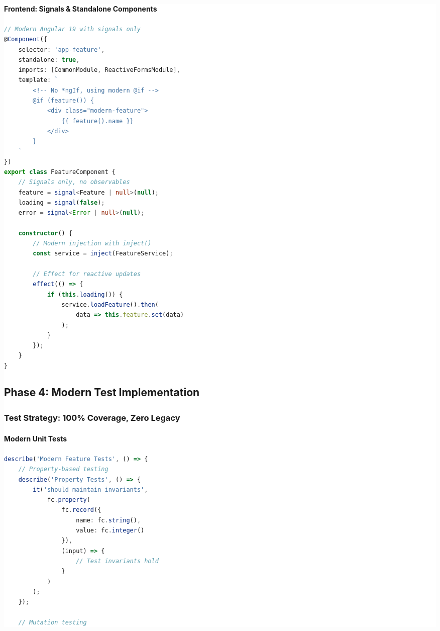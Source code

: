 #### Frontend: Signals & Standalone Components
```typescript
// Modern Angular 19 with signals only
@Component({
    selector: 'app-feature',
    standalone: true,
    imports: [CommonModule, ReactiveFormsModule],
    template: `
        <!-- No *ngIf, using modern @if -->
        @if (feature()) {
            <div class="modern-feature">
                {{ feature().name }}
            </div>
        }
    `
})
export class FeatureComponent {
    // Signals only, no observables
    feature = signal<Feature | null>(null);
    loading = signal(false);
    error = signal<Error | null>(null);
    
    constructor() {
        // Modern injection with inject()
        const service = inject(FeatureService);
        
        // Effect for reactive updates
        effect(() => {
            if (this.loading()) {
                service.loadFeature().then(
                    data => this.feature.set(data)
                );
            }
        });
    }
}
```

## Phase 4: Modern Test Implementation

<think step-by-step about implementing comprehensive modern tests>

### Test Strategy: 100% Coverage, Zero Legacy

#### Modern Unit Tests
```typescript
describe('Modern Feature Tests', () => {
    // Property-based testing
    describe('Property Tests', () => {
        it('should maintain invariants', 
            fc.property(
                fc.record({
                    name: fc.string(),
                    value: fc.integer()
                }),
                (input) => {
                    // Test invariants hold
                }
            )
        );
    });
    
    // Mutation testing
```